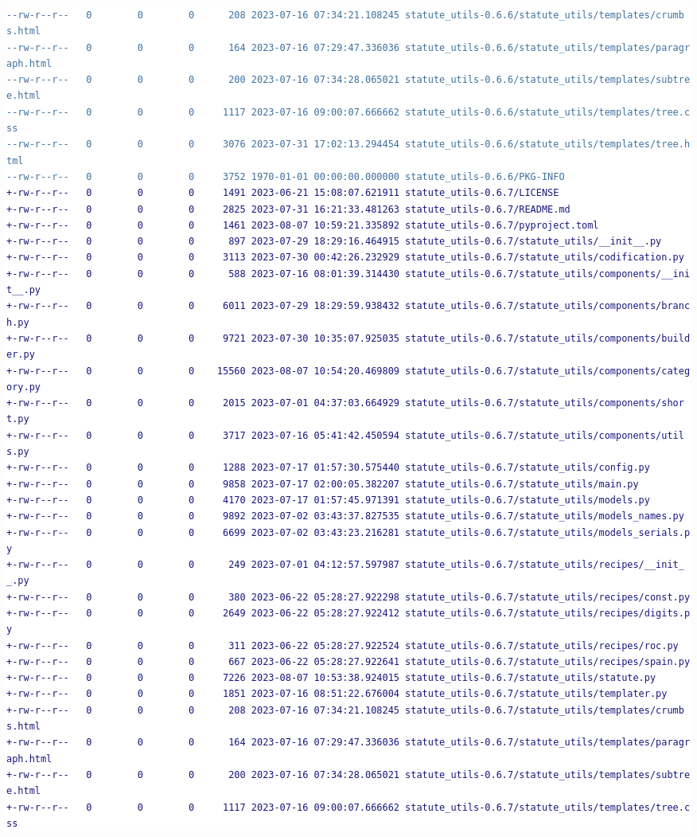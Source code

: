 ```diff
--rw-r--r--   0        0        0      208 2023-07-16 07:34:21.108245 statute_utils-0.6.6/statute_utils/templates/crumbs.html
--rw-r--r--   0        0        0      164 2023-07-16 07:29:47.336036 statute_utils-0.6.6/statute_utils/templates/paragraph.html
--rw-r--r--   0        0        0      200 2023-07-16 07:34:28.065021 statute_utils-0.6.6/statute_utils/templates/subtree.html
--rw-r--r--   0        0        0     1117 2023-07-16 09:00:07.666662 statute_utils-0.6.6/statute_utils/templates/tree.css
--rw-r--r--   0        0        0     3076 2023-07-31 17:02:13.294454 statute_utils-0.6.6/statute_utils/templates/tree.html
--rw-r--r--   0        0        0     3752 1970-01-01 00:00:00.000000 statute_utils-0.6.6/PKG-INFO
+-rw-r--r--   0        0        0     1491 2023-06-21 15:08:07.621911 statute_utils-0.6.7/LICENSE
+-rw-r--r--   0        0        0     2825 2023-07-31 16:21:33.481263 statute_utils-0.6.7/README.md
+-rw-r--r--   0        0        0     1461 2023-08-07 10:59:21.335892 statute_utils-0.6.7/pyproject.toml
+-rw-r--r--   0        0        0      897 2023-07-29 18:29:16.464915 statute_utils-0.6.7/statute_utils/__init__.py
+-rw-r--r--   0        0        0     3113 2023-07-30 00:42:26.232929 statute_utils-0.6.7/statute_utils/codification.py
+-rw-r--r--   0        0        0      588 2023-07-16 08:01:39.314430 statute_utils-0.6.7/statute_utils/components/__init__.py
+-rw-r--r--   0        0        0     6011 2023-07-29 18:29:59.938432 statute_utils-0.6.7/statute_utils/components/branch.py
+-rw-r--r--   0        0        0     9721 2023-07-30 10:35:07.925035 statute_utils-0.6.7/statute_utils/components/builder.py
+-rw-r--r--   0        0        0    15560 2023-08-07 10:54:20.469809 statute_utils-0.6.7/statute_utils/components/category.py
+-rw-r--r--   0        0        0     2015 2023-07-01 04:37:03.664929 statute_utils-0.6.7/statute_utils/components/short.py
+-rw-r--r--   0        0        0     3717 2023-07-16 05:41:42.450594 statute_utils-0.6.7/statute_utils/components/utils.py
+-rw-r--r--   0        0        0     1288 2023-07-17 01:57:30.575440 statute_utils-0.6.7/statute_utils/config.py
+-rw-r--r--   0        0        0     9858 2023-07-17 02:00:05.382207 statute_utils-0.6.7/statute_utils/main.py
+-rw-r--r--   0        0        0     4170 2023-07-17 01:57:45.971391 statute_utils-0.6.7/statute_utils/models.py
+-rw-r--r--   0        0        0     9892 2023-07-02 03:43:37.827535 statute_utils-0.6.7/statute_utils/models_names.py
+-rw-r--r--   0        0        0     6699 2023-07-02 03:43:23.216281 statute_utils-0.6.7/statute_utils/models_serials.py
+-rw-r--r--   0        0        0      249 2023-07-01 04:12:57.597987 statute_utils-0.6.7/statute_utils/recipes/__init__.py
+-rw-r--r--   0        0        0      380 2023-06-22 05:28:27.922298 statute_utils-0.6.7/statute_utils/recipes/const.py
+-rw-r--r--   0        0        0     2649 2023-06-22 05:28:27.922412 statute_utils-0.6.7/statute_utils/recipes/digits.py
+-rw-r--r--   0        0        0      311 2023-06-22 05:28:27.922524 statute_utils-0.6.7/statute_utils/recipes/roc.py
+-rw-r--r--   0        0        0      667 2023-06-22 05:28:27.922641 statute_utils-0.6.7/statute_utils/recipes/spain.py
+-rw-r--r--   0        0        0     7226 2023-08-07 10:53:38.924015 statute_utils-0.6.7/statute_utils/statute.py
+-rw-r--r--   0        0        0     1851 2023-07-16 08:51:22.676004 statute_utils-0.6.7/statute_utils/templater.py
+-rw-r--r--   0        0        0      208 2023-07-16 07:34:21.108245 statute_utils-0.6.7/statute_utils/templates/crumbs.html
+-rw-r--r--   0        0        0      164 2023-07-16 07:29:47.336036 statute_utils-0.6.7/statute_utils/templates/paragraph.html
+-rw-r--r--   0        0        0      200 2023-07-16 07:34:28.065021 statute_utils-0.6.7/statute_utils/templates/subtree.html
+-rw-r--r--   0        0        0     1117 2023-07-16 09:00:07.666662 statute_utils-0.6.7/statute_utils/templates/tree.css
```